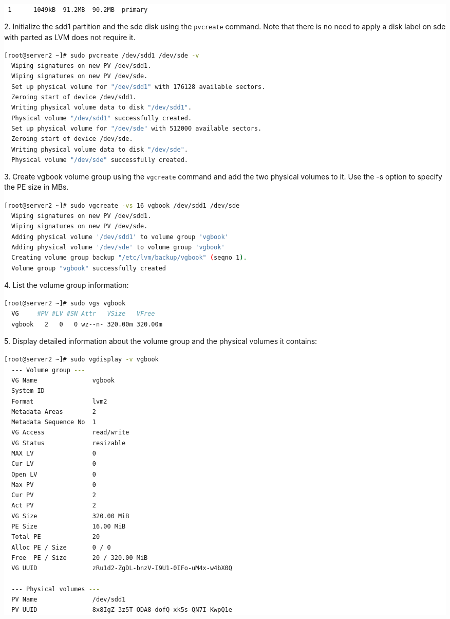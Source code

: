 ```bash
 1      1049kB  91.2MB  90.2MB  primary
```

2\. Initialize the sdd1 partition and the sde disk using the `pvcreate` command. Note that there is no need to apply a disk label on sde with parted as LVM does not require it.
```bash
[root@server2 ~]# sudo pvcreate /dev/sdd1 /dev/sde -v
  Wiping signatures on new PV /dev/sdd1.
  Wiping signatures on new PV /dev/sde.
  Set up physical volume for "/dev/sdd1" with 176128 available sectors.
  Zeroing start of device /dev/sdd1.
  Writing physical volume data to disk "/dev/sdd1".
  Physical volume "/dev/sdd1" successfully created.
  Set up physical volume for "/dev/sde" with 512000 available sectors.
  Zeroing start of device /dev/sde.
  Writing physical volume data to disk "/dev/sde".
  Physical volume "/dev/sde" successfully created.
```


3\. Create vgbook volume group using the `vgcreate` command and add the two physical volumes to it. Use the -s option to specify the PE size in
MBs.
```bash
[root@server2 ~]# sudo vgcreate -vs 16 vgbook /dev/sdd1 /dev/sde
  Wiping signatures on new PV /dev/sdd1.
  Wiping signatures on new PV /dev/sde.
  Adding physical volume '/dev/sdd1' to volume group 'vgbook'
  Adding physical volume '/dev/sde' to volume group 'vgbook'
  Creating volume group backup "/etc/lvm/backup/vgbook" (seqno 1).
  Volume group "vgbook" successfully created
```

4\. List the volume group information:
```bash
[root@server2 ~]# sudo vgs vgbook
  VG     #PV #LV #SN Attr   VSize   VFree  
  vgbook   2   0   0 wz--n- 320.00m 320.00m
```

5\. Display detailed information about the volume group and the physical volumes it contains:
```bash
[root@server2 ~]# sudo vgdisplay -v vgbook
  --- Volume group ---
  VG Name               vgbook
  System ID             
  Format                lvm2
  Metadata Areas        2
  Metadata Sequence No  1
  VG Access             read/write
  VG Status             resizable
  MAX LV                0
  Cur LV                0
  Open LV               0
  Max PV                0
  Cur PV                2
  Act PV                2
  VG Size               320.00 MiB
  PE Size               16.00 MiB
  Total PE              20
  Alloc PE / Size       0 / 0   
  Free  PE / Size       20 / 320.00 MiB
  VG UUID               zRu1d2-ZgDL-bnzV-I9U1-0IFo-uM4x-w4bX0Q
   
  --- Physical volumes ---
  PV Name               /dev/sdd1     
  PV UUID               8x8IgZ-3z5T-ODA8-dofQ-xk5s-QN7I-KwpQ1e
```